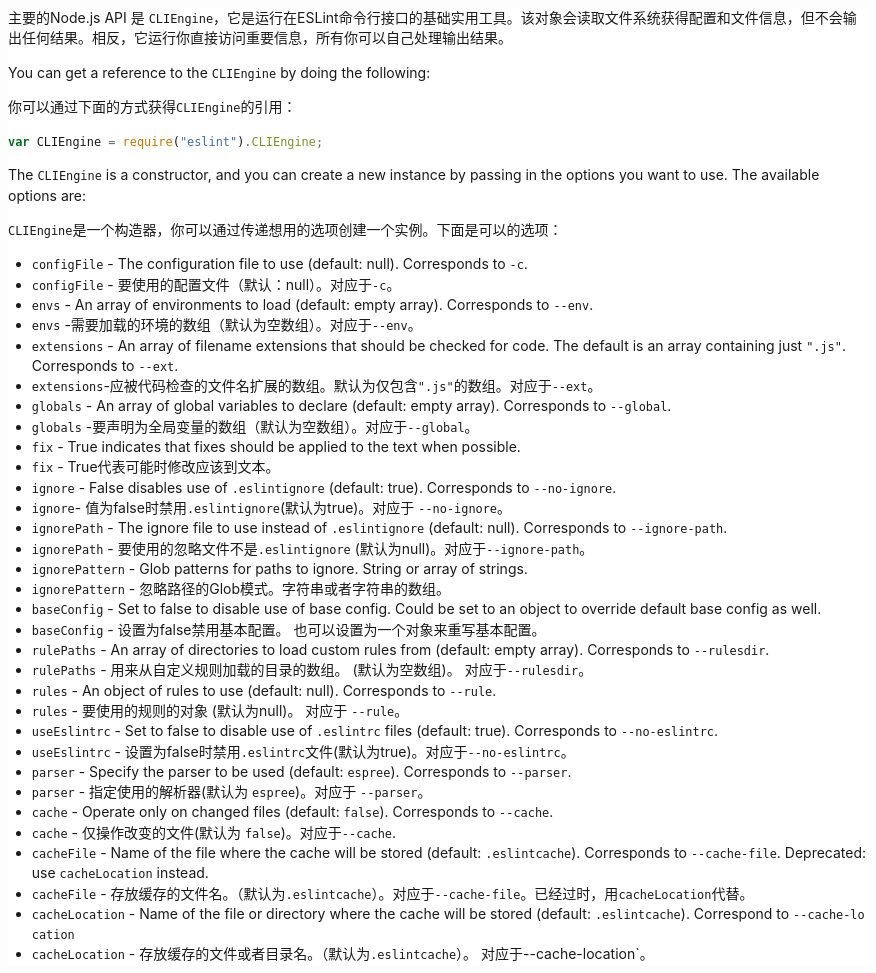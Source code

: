 主要的Node.js API 是 `CLIEngine`，它是运行在ESLint命令行接口的基础实用工具。该对象会读取文件系统获得配置和文件信息，但不会输出任何结果。相反，它运行你直接访问重要信息，所有你可以自己处理输出结果。

You can get a reference to the `CLIEngine` by doing the following:

你可以通过下面的方式获得`CLIEngine`的引用：

```js
var CLIEngine = require("eslint").CLIEngine;
```

The `CLIEngine` is a constructor, and you can create a new instance by passing in the options you want to use. The available options are:

`CLIEngine`是一个构造器，你可以通过传递想用的选项创建一个实例。下面是可以的选项：

* `configFile` - The configuration file to use (default: null). Corresponds to `-c`.
* `configFile` - 要使用的配置文件（默认：null）。对应于`-c`。
* `envs` - An array of environments to load (default: empty array). Corresponds to `--env`.
* `envs` -需要加载的环境的数组（默认为空数组）。对应于`--env`。
* `extensions` - An array of filename extensions that should be checked for code. The default is an array containing just `".js"`. Corresponds to `--ext`.
* `extensions`-应被代码检查的文件名扩展的数组。默认为仅包含`".js"`的数组。对应于`--ext`。
* `globals` - An array of global variables to declare (default: empty array). Corresponds to `--global`.
* `globals` -要声明为全局变量的数组（默认为空数组）。对应于`--global`。
* `fix` - True indicates that fixes should be applied to the text when possible.
* `fix` - True代表可能时修改应该到文本。
* `ignore` - False disables use of `.eslintignore` (default: true). Corresponds to `--no-ignore`.
* `ignore`- 值为false时禁用`.eslintignore`(默认为true)。对应于 `--no-ignore`。
* `ignorePath` - The ignore file to use instead of `.eslintignore` (default: null). Corresponds to `--ignore-path`.
* `ignorePath` - 要使用的忽略文件不是`.eslintignore` (默认为null)。对应于`--ignore-path`。
* `ignorePattern` - Glob patterns for paths to ignore. String or array of strings.
* `ignorePattern` - 忽略路径的Glob模式。字符串或者字符串的数组。
* `baseConfig` - Set to false to disable use of base config. Could be set to an object to override default base config as well.
* `baseConfig` - 设置为false禁用基本配置。 也可以设置为一个对象来重写基本配置。
* `rulePaths` - An array of directories to load custom rules from (default: empty array). Corresponds to `--rulesdir`.
* `rulePaths` - 用来从自定义规则加载的目录的数组。 (默认为空数组)。 对应于`--rulesdir`。
* `rules` - An object of rules to use (default: null). Corresponds to `--rule`.
* `rules` - 要使用的规则的对象 (默认为null)。 对应于 `--rule`。
* `useEslintrc` - Set to false to disable use of `.eslintrc` files (default: true). Corresponds to `--no-eslintrc`.
* `useEslintrc` - 设置为false时禁用`.eslintrc`文件(默认为true)。对应于`--no-eslintrc`。
* `parser` - Specify the parser to be used (default: `espree`). Corresponds to `--parser`.
* `parser` - 指定使用的解析器(默认为 `espree`)。对应于 `--parser`。
* `cache` - Operate only on changed files (default: `false`). Corresponds to `--cache`.
* `cache` - 仅操作改变的文件(默认为 `false`)。对应于`--cache`.
* `cacheFile` - Name of the file where the cache will be stored (default: `.eslintcache`). Corresponds to `--cache-file`. Deprecated: use `cacheLocation` instead.
* `cacheFile` - 存放缓存的文件名。（默认为`.eslintcache`）。对应于`--cache-file`。已经过时，用`cacheLocation`代替。
* `cacheLocation` - Name of the file or directory where the cache will be stored (default: `.eslintcache`). Correspond to `--cache-location`
* `cacheLocation` - 存放缓存的文件或者目录名。（默认为`.eslintcache`）。 对应于--cache-location`。
